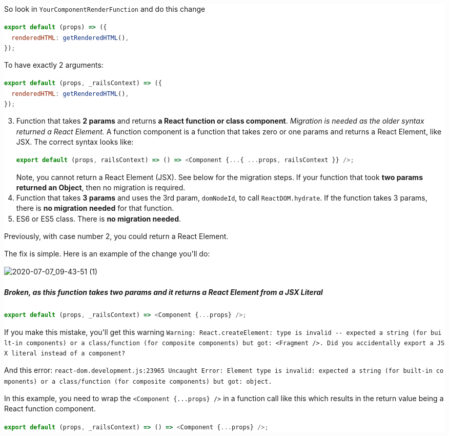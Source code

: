 So look in `YourComponentRenderFunction` and do this change

```js
export default (props) => ({
  renderedHTML: getRenderedHTML(),
});
```

To have exactly 2 arguments:

```js
export default (props, _railsContext) => ({
  renderedHTML: getRenderedHTML(),
});
```

3. Function that takes **2 params** and returns **a React function or class component**. _Migration is needed as the older syntax returned a React Element._
   A function component is a function that takes zero or one params and returns a React Element, like JSX. The correct syntax
   looks like:
   ```js
   export default (props, railsContext) => () => <Component {...{ ...props, railsContext }} />;
   ```
   Note, you cannot return a React Element (JSX). See below for the migration steps. If your function that took **two params returned
   an Object**, then no migration is required.
4. Function that takes **3 params** and uses the 3rd param, `domNodeId`, to call `ReactDOM.hydrate`. If the function takes 3 params, there is **no migration needed** for that function.
5. ES6 or ES5 class. There is **no migration needed**.

Previously, with case number 2, you could return a React Element.

The fix is simple. Here is an example of the change you'll do:

![2020-07-07_09-43-51 (1)](https://user-images.githubusercontent.com/1118459/86927351-eff79e80-c0ce-11ea-9172-d6855c45e2bb.png)

##### Broken, as this function takes two params and it returns a React Element from a JSX Literal

```js
export default (props, _railsContext) => <Component {...props} />;
```

If you make this mistake, you'll get this warning
`Warning: React.createElement: type is invalid -- expected a string (for built-in components) or a class/function (for composite components) but got: <Fragment />. Did you accidentally export a JSX literal instead of a component?`

And this error:
`react-dom.development.js:23965 Uncaught Error: Element type is invalid: expected a string (for built-in components) or a class/function (for composite components) but got: object.`

In this example, you need to wrap the `<Component {...props} />` in a function call like this which
results in the return value being a React function component.

```js
export default (props, _railsContext) => () => <Component {...props} />;
```
